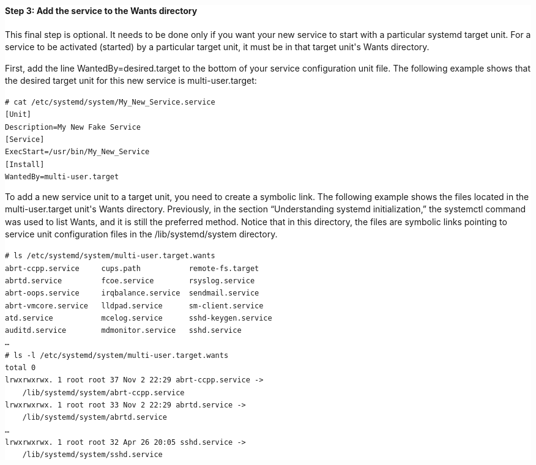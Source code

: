#### Step 3: Add the service to the Wants directory

This final step is optional. It needs to be done only if you want your new service to start with a particular systemd target unit. For a service to be activated (started) by a particular target unit, it must be in that target unit's Wants directory.

First, add the line WantedBy=desired.target to the bottom of your service configuration unit file. The following example shows that the desired target unit for this new service is multi-user.target:
```
# cat /etc/systemd/system/My_New_Service.service
[Unit]
Description=My New Fake Service
[Service]
ExecStart=/usr/bin/My_New_Service
[Install]
WantedBy=multi-user.target
```
To add a new service unit to a target unit, you need to create a symbolic link. The following example shows the files located in the multi-user.target unit's Wants directory. Previously, in the section “Understanding systemd initialization,” the systemctl command was used to list Wants, and it is still the preferred method. Notice that in this directory, the files are symbolic links pointing to service unit configuration files in the /lib/systemd/system directory.
```
# ls /etc/systemd/system/multi-user.target.wants
abrt-ccpp.service     cups.path           remote-fs.target
abrtd.service         fcoe.service        rsyslog.service
abrt-oops.service     irqbalance.service  sendmail.service
abrt-vmcore.service   lldpad.service      sm-client.service
atd.service           mcelog.service      sshd-keygen.service
auditd.service        mdmonitor.service   sshd.service
…
# ls -l /etc/systemd/system/multi-user.target.wants
total 0
lrwxrwxrwx. 1 root root 37 Nov 2 22:29 abrt-ccpp.service ->
    /lib/systemd/system/abrt-ccpp.service
lrwxrwxrwx. 1 root root 33 Nov 2 22:29 abrtd.service ->
    /lib/systemd/system/abrtd.service
…
lrwxrwxrwx. 1 root root 32 Apr 26 20:05 sshd.service ->
    /lib/systemd/system/sshd.service
```
